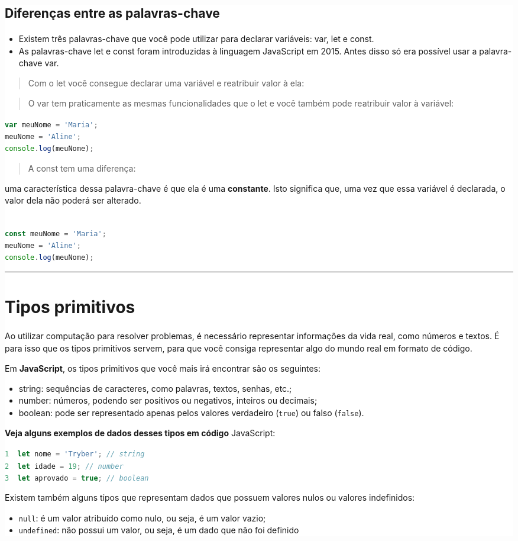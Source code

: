 ## **Diferenças entre as palavras-chave**

- Existem três palavras-chave que você pode utilizar para declarar variáveis: var, let e const.
- As palavras-chave let e const foram introduzidas à linguagem JavaScript em 2015. Antes disso só era possível usar a palavra-chave var.

> Com o let você consegue declarar uma variável e reatribuir valor à ela:
> 

> O var tem praticamente as mesmas funcionalidades que o let e você também pode reatribuir valor à variável:
> 

```jsx
var meuNome = 'Maria';
meuNome = 'Aline';
console.log(meuNome);
```

> A const tem uma diferença:
> 

uma característica dessa palavra-chave é que ela é uma **constante**. Isto significa que, uma vez que essa variável é declarada, o valor dela não poderá ser alterado.

```jsx

const meuNome = 'Maria';
meuNome = 'Aline';
console.log(meuNome);
```

---

# Tipos primitivos

Ao utilizar computação para resolver problemas, é necessário representar informações da vida real, como números e textos. É para isso que os tipos primitivos servem, para que você consiga representar algo do mundo real em formato de código.

Em **JavaScript**, os tipos primitivos que você mais irá encontrar são os seguintes:

- string: sequências de caracteres, como palavras, textos, senhas, etc.;
- number: números, podendo ser positivos ou negativos, inteiros ou decimais;
- boolean: pode ser representado apenas pelos valores verdadeiro (`true`) ou falso (`false`).

**Veja alguns exemplos de dados desses tipos em código** JavaScript:

```jsx
1  let nome = 'Tryber'; // string
2  let idade = 19; // number
3  let aprovado = true; // boolean
```

Existem também alguns tipos que representam dados que possuem valores nulos ou valores indefinidos:

- `null`: é um valor atribuído como nulo, ou seja, é um valor vazio;
- `undefined`: não possui um valor, ou seja, é um dado que não foi definido
